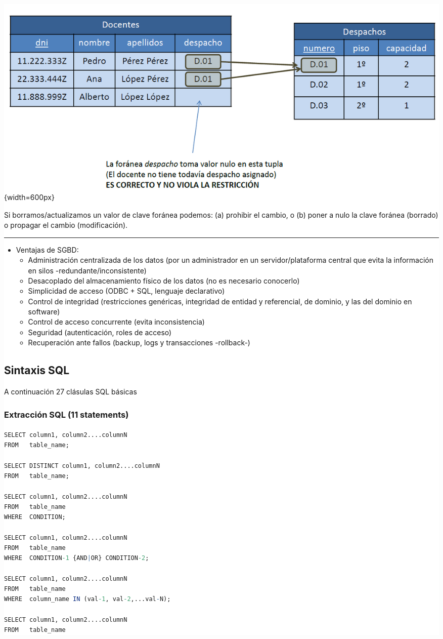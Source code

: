 ![](images/IntegridadReferencial.png){width=600px}

Si borramos/actualizamos un valor de clave foránea podemos: (a) prohibir el cambio, o (b) poner a nulo la clave foránea (borrado) o propagar el cambio (modificación).

***

* Ventajas de SGBD:
	+ Administración centralizada de los datos (por un administrador en un servidor/plataforma central que evita la información en silos -redundante/inconsistente)
	+ Desacoplado del almacenamiento físico de los datos (no es necesario conocerlo)
	+ Simplicidad de acceso (ODBC + SQL, lenguaje declarativo)
	+ Control de integridad (restricciones genéricas, integridad de entidad y referencial, de dominio, y las del dominio en software)
	+ Control de acceso concurrente (evita inconsistencia)
	+ Seguridad (autenticación, roles de acceso)
	+ Recuperación ante fallos (backup, logs y transacciones -rollback-)


## Sintaxis SQL

A continuación 27 clásulas SQL básicas

### Extracción SQL (11 statements)


``` r
SELECT column1, column2....columnN
FROM   table_name;

SELECT DISTINCT column1, column2....columnN
FROM   table_name;

SELECT column1, column2....columnN
FROM   table_name
WHERE  CONDITION;

SELECT column1, column2....columnN
FROM   table_name
WHERE  CONDITION-1 {AND|OR} CONDITION-2;

SELECT column1, column2....columnN
FROM   table_name
WHERE  column_name IN (val-1, val-2,...val-N);

SELECT column1, column2....columnN
FROM   table_name
```